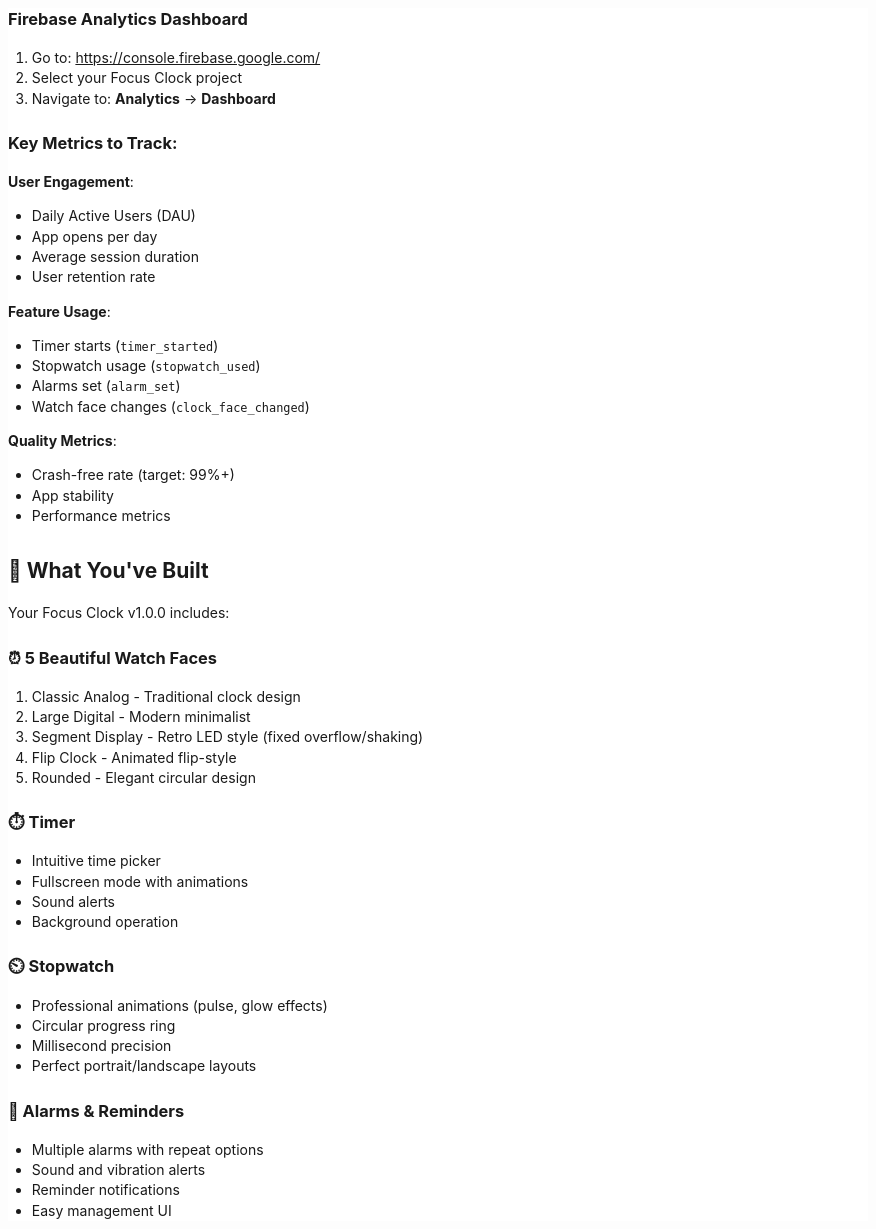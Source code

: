 ### Firebase Analytics Dashboard

1. Go to: https://console.firebase.google.com/
2. Select your Focus Clock project
3. Navigate to: **Analytics** → **Dashboard**

### Key Metrics to Track:

**User Engagement**:
- Daily Active Users (DAU)
- App opens per day
- Average session duration
- User retention rate

**Feature Usage**:
- Timer starts (`timer_started`)
- Stopwatch usage (`stopwatch_used`)
- Alarms set (`alarm_set`)
- Watch face changes (`clock_face_changed`)

**Quality Metrics**:
- Crash-free rate (target: 99%+)
- App stability
- Performance metrics

## 🎯 What You've Built

Your Focus Clock v1.0.0 includes:

### ⏰ 5 Beautiful Watch Faces
1. Classic Analog - Traditional clock design
2. Large Digital - Modern minimalist
3. Segment Display - Retro LED style (fixed overflow/shaking)
4. Flip Clock - Animated flip-style
5. Rounded - Elegant circular design

### ⏱️ Timer
- Intuitive time picker
- Fullscreen mode with animations
- Sound alerts
- Background operation

### ⏲️ Stopwatch
- Professional animations (pulse, glow effects)
- Circular progress ring
- Millisecond precision
- Perfect portrait/landscape layouts

### 🔔 Alarms & Reminders
- Multiple alarms with repeat options
- Sound and vibration alerts
- Reminder notifications
- Easy management UI
